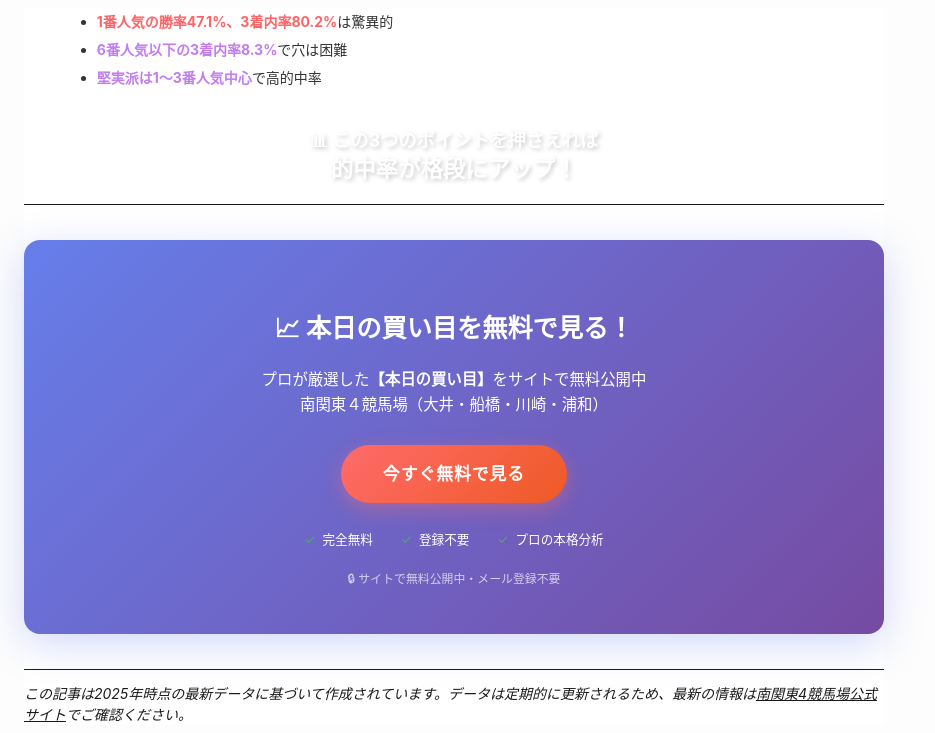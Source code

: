 <ul style="margin-left: 3.5rem; line-height: 2; color: #333;">
<li><strong style="color: #ff6366;">1番人気の勝率47.1%、3着内率80.2%</strong>は驚異的</li>
<li><strong style="color: #c27df0;">6番人気以下の3着内率8.3%</strong>で穴は困難</li>
<li><strong style="color: #c27df0;">堅実派は1〜3番人気中心</strong>で高的中率</li>
</ul>

</div>

<div style="text-align: center; margin-top: 2.5rem;">
<p style="color: white; font-size: 1.3rem; font-weight: 700; text-shadow: 2px 2px 4px rgba(0,0,0,0.2);">
📊 この3つのポイントを押さえれば<br>
<span style="font-size: 1.6rem;">的中率が格段にアップ！</span>
</p>
</div>

</div>

---

<div style="background: linear-gradient(135deg, #667eea 0%, #764ba2 100%); color: white; padding: 2.5rem; border-radius: 16px; margin: 2.5rem 0; text-align: center; box-shadow: 0 10px 40px rgba(102, 126, 234, 0.3);">

<h3 style="font-size: 1.8rem; margin-bottom: 1.5rem; font-weight: 700;">📈 本日の買い目を無料で見る！</h3>

<p style="font-size: 1.1rem; margin-bottom: 2rem; line-height: 1.6; text-align: center;">プロが厳選した<strong>【本日の買い目】</strong>をサイトで無料公開中<br>南関東４競馬場（大井・船橋・川崎・浦和）</p>

<div style="margin: 2rem 0;">
<a href="https://nankan-analytics.keiba.link/free-signup/" target="_blank" rel="noopener noreferrer" style="display: inline-block; background: linear-gradient(135deg, #ff6b6b, #ee5a24); color: white; text-decoration: none; padding: 1.2rem 3rem; border-radius: 50px; font-weight: 700; font-size: 1.2rem; transition: all 0.3s ease; box-shadow: 0 6px 20px rgba(255, 107, 107, 0.4); text-transform: uppercase; letter-spacing: 1px;">今すぐ無料で見る</a>
</div>

<div style="display: flex; justify-content: center; gap: 2rem; margin-top: 2rem; flex-wrap: wrap;">
<div style="display: flex; align-items: center; gap: 0.5rem; font-size: 0.9rem;">
<span style="color: #4CAF50;">✓</span> 完全無料
</div>
<div style="display: flex; align-items: center; gap: 0.5rem; font-size: 0.9rem;">
<span style="color: #4CAF50;">✓</span> 登録不要
</div>
<div style="display: flex; align-items: center; gap: 0.5rem; font-size: 0.9rem;">
<span style="color: #4CAF50;">✓</span> プロの本格分析
</div>
</div>

<p style="font-size: 0.85rem; margin-top: 1.5rem; opacity: 0.7; text-align: center;">🔒 サイトで無料公開中・メール登録不要</p>

</div>

---

*この記事は2025年時点の最新データに基づいて作成されています。データは定期的に更新されるため、最新の情報は[南関東4競馬場公式サイト](https://www.nankankeiba.com)でご確認ください。*